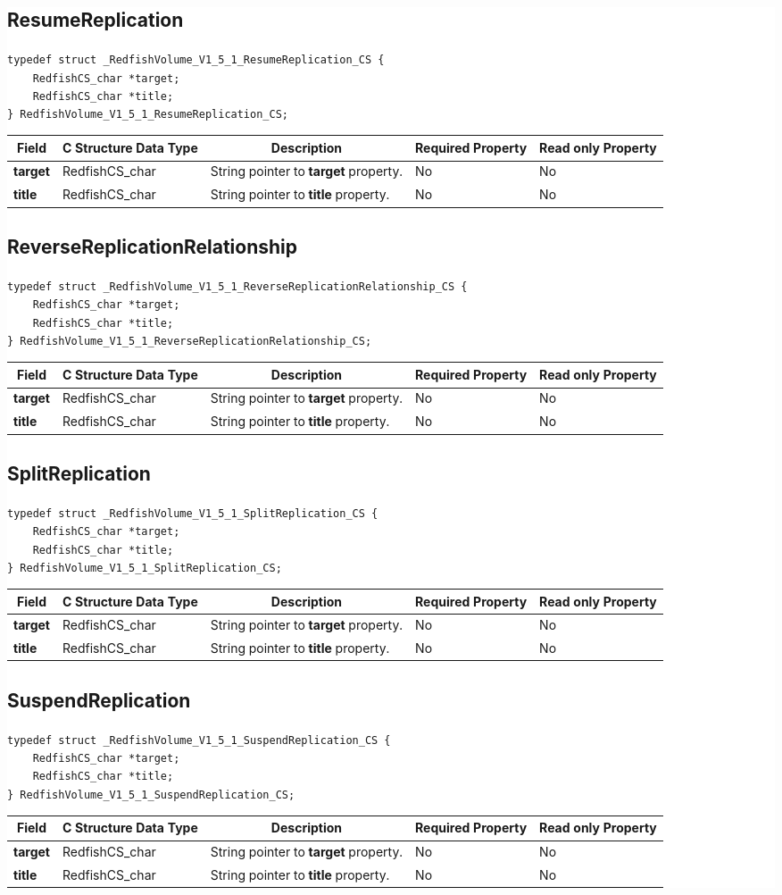 ## ResumeReplication
    typedef struct _RedfishVolume_V1_5_1_ResumeReplication_CS {
        RedfishCS_char *target;
        RedfishCS_char *title;
    } RedfishVolume_V1_5_1_ResumeReplication_CS;

|Field |C Structure Data Type|Description |Required Property|Read only Property
| ---  | --- | --- | --- | ---
|**target**|RedfishCS_char| String pointer to **target** property.| No| No
|**title**|RedfishCS_char| String pointer to **title** property.| No| No


## ReverseReplicationRelationship
    typedef struct _RedfishVolume_V1_5_1_ReverseReplicationRelationship_CS {
        RedfishCS_char *target;
        RedfishCS_char *title;
    } RedfishVolume_V1_5_1_ReverseReplicationRelationship_CS;

|Field |C Structure Data Type|Description |Required Property|Read only Property
| ---  | --- | --- | --- | ---
|**target**|RedfishCS_char| String pointer to **target** property.| No| No
|**title**|RedfishCS_char| String pointer to **title** property.| No| No


## SplitReplication
    typedef struct _RedfishVolume_V1_5_1_SplitReplication_CS {
        RedfishCS_char *target;
        RedfishCS_char *title;
    } RedfishVolume_V1_5_1_SplitReplication_CS;

|Field |C Structure Data Type|Description |Required Property|Read only Property
| ---  | --- | --- | --- | ---
|**target**|RedfishCS_char| String pointer to **target** property.| No| No
|**title**|RedfishCS_char| String pointer to **title** property.| No| No


## SuspendReplication
    typedef struct _RedfishVolume_V1_5_1_SuspendReplication_CS {
        RedfishCS_char *target;
        RedfishCS_char *title;
    } RedfishVolume_V1_5_1_SuspendReplication_CS;

|Field |C Structure Data Type|Description |Required Property|Read only Property
| ---  | --- | --- | --- | ---
|**target**|RedfishCS_char| String pointer to **target** property.| No| No
|**title**|RedfishCS_char| String pointer to **title** property.| No| No
